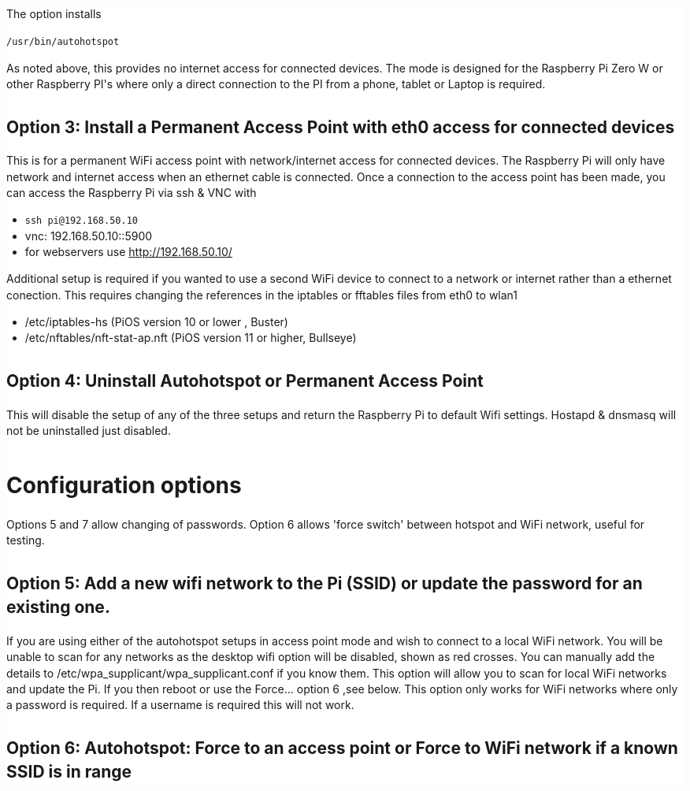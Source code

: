 The option installs
```
/usr/bin/autohotspot
```
As noted above, this provides no internet access for connected devices. The mode is designed for the Raspberry Pi Zero W or other Raspberry PI's where only a direct connection to the PI from a phone, tablet or Laptop is required.

## Option 3: Install a Permanent Access Point with eth0 access for connected devices

This is for a permanent WiFi access point with network/internet access for connected devices.
The Raspberry Pi will only have network and internet access when an ethernet cable is connected.
Once a connection to the access point has been made, you can access the Raspberry Pi via ssh & VNC with
* `ssh pi@192.168.50.10`
* vnc: 192.168.50.10::5900
* for webservers use http://192.168.50.10/

Additional setup is required if you wanted to use a second WiFi device to connect to a network or internet rather than a ethernet conection. 
This requires changing the references in the iptables or fftables files from eth0 to wlan1
* /etc/iptables-hs    (PiOS version 10 or lower , Buster)
* /etc/nftables/nft-stat-ap.nft (PiOS version 11 or higher, Bullseye)

## Option 4: Uninstall Autohotspot or Permanent Access Point

This will disable the setup of any of the three setups and return the Raspberry Pi to default Wifi settings.
Hostapd & dnsmasq will not be uninstalled just disabled.

# Configuration options

Options 5 and 7 allow changing of passwords. Option 6 allows 'force switch' between hotspot and WiFi network, useful for testing.

## Option 5: Add a new wifi network to the Pi (SSID) or update the password for an existing one.

If you are using either of the autohotspot setups in access point mode and wish to connect to a local WiFi network. You will be unable to scan for any networks as the desktop wifi option will be disabled, shown as red crosses. You can manually add the details to /etc/wpa_supplicant/wpa_supplicant.conf if you know them. 
This option will allow you to scan for local WiFi networks and update the Pi. If you then reboot or use the Force... option 6 ,see below. 
This option only works for WiFi networks where only a password is required. If a username is required this will not work.

## Option 6: Autohotspot: Force to an access point or Force to WiFi network if a known SSID is in range
